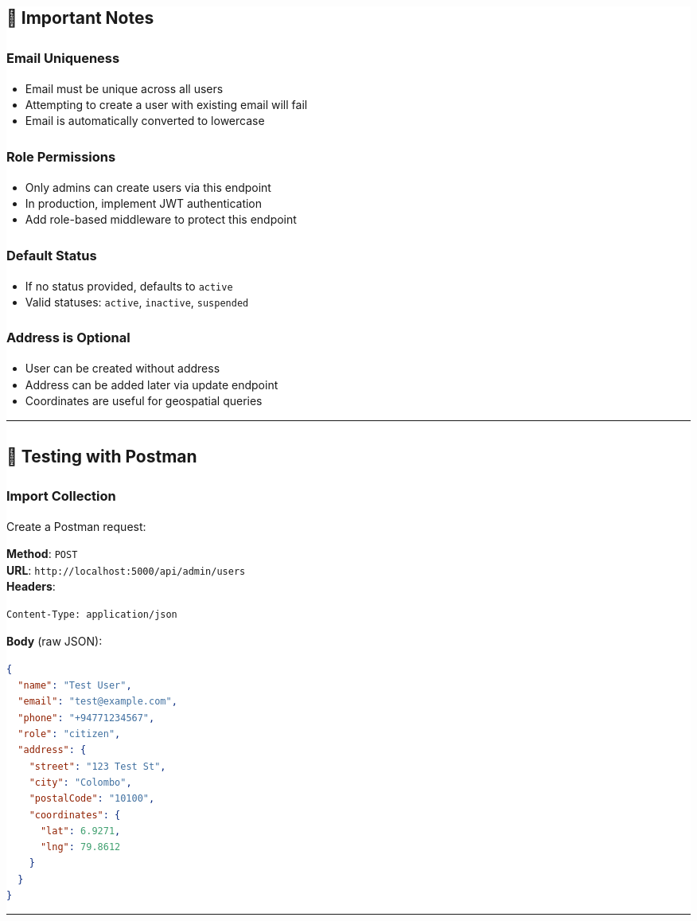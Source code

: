 ## 🔐 Important Notes

### Email Uniqueness
- Email must be unique across all users
- Attempting to create a user with existing email will fail
- Email is automatically converted to lowercase

### Role Permissions
- Only admins can create users via this endpoint
- In production, implement JWT authentication
- Add role-based middleware to protect this endpoint

### Default Status
- If no status provided, defaults to `active`
- Valid statuses: `active`, `inactive`, `suspended`

### Address is Optional
- User can be created without address
- Address can be added later via update endpoint
- Coordinates are useful for geospatial queries

---

## 🧪 Testing with Postman

### Import Collection

Create a Postman request:

**Method**: `POST`  
**URL**: `http://localhost:5000/api/admin/users`  
**Headers**:
```
Content-Type: application/json
```

**Body** (raw JSON):
```json
{
  "name": "Test User",
  "email": "test@example.com",
  "phone": "+94771234567",
  "role": "citizen",
  "address": {
    "street": "123 Test St",
    "city": "Colombo",
    "postalCode": "10100",
    "coordinates": {
      "lat": 6.9271,
      "lng": 79.8612
    }
  }
}
```

---